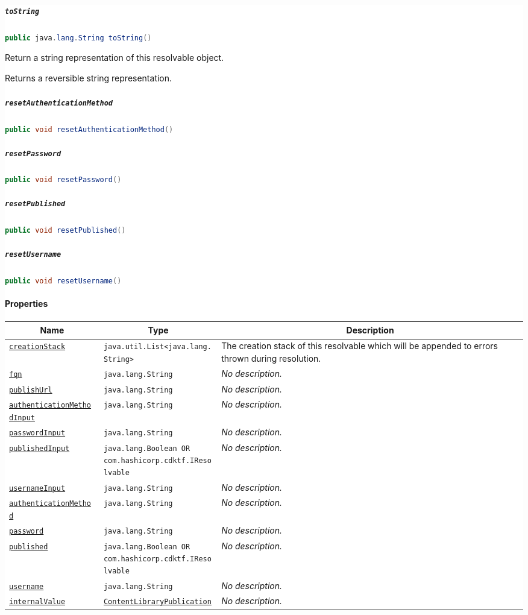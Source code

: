 ##### `toString` <a name="toString" id="@cdktf/provider-vsphere.contentLibrary.ContentLibraryPublicationOutputReference.toString"></a>

```java
public java.lang.String toString()
```

Return a string representation of this resolvable object.

Returns a reversible string representation.

##### `resetAuthenticationMethod` <a name="resetAuthenticationMethod" id="@cdktf/provider-vsphere.contentLibrary.ContentLibraryPublicationOutputReference.resetAuthenticationMethod"></a>

```java
public void resetAuthenticationMethod()
```

##### `resetPassword` <a name="resetPassword" id="@cdktf/provider-vsphere.contentLibrary.ContentLibraryPublicationOutputReference.resetPassword"></a>

```java
public void resetPassword()
```

##### `resetPublished` <a name="resetPublished" id="@cdktf/provider-vsphere.contentLibrary.ContentLibraryPublicationOutputReference.resetPublished"></a>

```java
public void resetPublished()
```

##### `resetUsername` <a name="resetUsername" id="@cdktf/provider-vsphere.contentLibrary.ContentLibraryPublicationOutputReference.resetUsername"></a>

```java
public void resetUsername()
```


#### Properties <a name="Properties" id="Properties"></a>

| **Name** | **Type** | **Description** |
| --- | --- | --- |
| <code><a href="#@cdktf/provider-vsphere.contentLibrary.ContentLibraryPublicationOutputReference.property.creationStack">creationStack</a></code> | <code>java.util.List<java.lang.String></code> | The creation stack of this resolvable which will be appended to errors thrown during resolution. |
| <code><a href="#@cdktf/provider-vsphere.contentLibrary.ContentLibraryPublicationOutputReference.property.fqn">fqn</a></code> | <code>java.lang.String</code> | *No description.* |
| <code><a href="#@cdktf/provider-vsphere.contentLibrary.ContentLibraryPublicationOutputReference.property.publishUrl">publishUrl</a></code> | <code>java.lang.String</code> | *No description.* |
| <code><a href="#@cdktf/provider-vsphere.contentLibrary.ContentLibraryPublicationOutputReference.property.authenticationMethodInput">authenticationMethodInput</a></code> | <code>java.lang.String</code> | *No description.* |
| <code><a href="#@cdktf/provider-vsphere.contentLibrary.ContentLibraryPublicationOutputReference.property.passwordInput">passwordInput</a></code> | <code>java.lang.String</code> | *No description.* |
| <code><a href="#@cdktf/provider-vsphere.contentLibrary.ContentLibraryPublicationOutputReference.property.publishedInput">publishedInput</a></code> | <code>java.lang.Boolean OR com.hashicorp.cdktf.IResolvable</code> | *No description.* |
| <code><a href="#@cdktf/provider-vsphere.contentLibrary.ContentLibraryPublicationOutputReference.property.usernameInput">usernameInput</a></code> | <code>java.lang.String</code> | *No description.* |
| <code><a href="#@cdktf/provider-vsphere.contentLibrary.ContentLibraryPublicationOutputReference.property.authenticationMethod">authenticationMethod</a></code> | <code>java.lang.String</code> | *No description.* |
| <code><a href="#@cdktf/provider-vsphere.contentLibrary.ContentLibraryPublicationOutputReference.property.password">password</a></code> | <code>java.lang.String</code> | *No description.* |
| <code><a href="#@cdktf/provider-vsphere.contentLibrary.ContentLibraryPublicationOutputReference.property.published">published</a></code> | <code>java.lang.Boolean OR com.hashicorp.cdktf.IResolvable</code> | *No description.* |
| <code><a href="#@cdktf/provider-vsphere.contentLibrary.ContentLibraryPublicationOutputReference.property.username">username</a></code> | <code>java.lang.String</code> | *No description.* |
| <code><a href="#@cdktf/provider-vsphere.contentLibrary.ContentLibraryPublicationOutputReference.property.internalValue">internalValue</a></code> | <code><a href="#@cdktf/provider-vsphere.contentLibrary.ContentLibraryPublication">ContentLibraryPublication</a></code> | *No description.* |